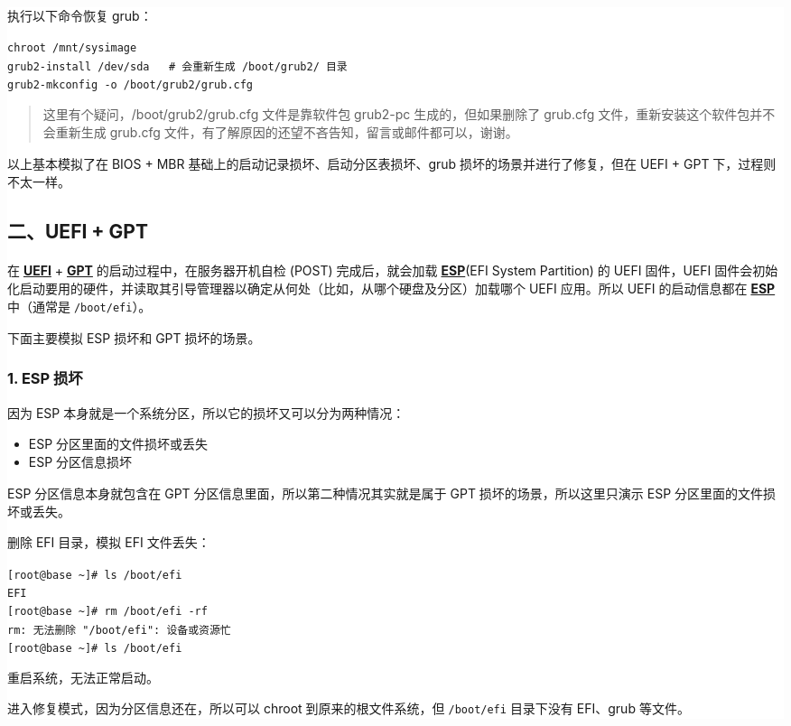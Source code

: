执行以下命令恢复 grub：

```
chroot /mnt/sysimage
grub2-install /dev/sda   # 会重新生成 /boot/grub2/ 目录
grub2-mkconfig -o /boot/grub2/grub.cfg
```

> 这里有个疑问，/boot/grub2/grub.cfg 文件是靠软件包 grub2-pc 生成的，但如果删除了 grub.cfg 文件，重新安装这个软件包并不会重新生成 grub.cfg 文件，有了解原因的还望不吝告知，留言或邮件都可以，谢谢。

以上基本模拟了在 BIOS + MBR 基础上的启动记录损坏、启动分区表损坏、grub 损坏的场景并进行了修复，但在 UEFI + GPT 下，过程则不太一样。

## 二、UEFI + GPT

在 [**UEFI**](https://en.wikipedia.org/wiki/Unified_Extensible_Firmware_Interface) + [**GPT**](https://en.wikipedia.org/wiki/GUID_Partition_Table) 的启动过程中，在服务器开机自检 (POST) 完成后，就会加载 [**ESP**](https://en.wikipedia.org/wiki/EFI_system_partition)(EFI System Partition) 的 UEFI 固件，UEFI 固件会初始化启动要用的硬件，并读取其引导管理器以确定从何处（比如，从哪个硬盘及分区）加载哪个 UEFI 应用。所以 UEFI 的启动信息都在 [**ESP**](https://en.wikipedia.org/wiki/EFI_system_partition) 中（通常是 `/boot/efi`）。

下面主要模拟 ESP 损坏和 GPT 损坏的场景。

### 1. ESP 损坏

因为 ESP 本身就是一个系统分区，所以它的损坏又可以分为两种情况：

- ESP 分区里面的文件损坏或丢失
- ESP 分区信息损坏

ESP 分区信息本身就包含在 GPT 分区信息里面，所以第二种情况其实就是属于 GPT 损坏的场景，所以这里只演示 ESP 分区里面的文件损坏或丢失。

删除 EFI 目录，模拟 EFI 文件丢失：

```
[root@base ~]# ls /boot/efi
EFI
[root@base ~]# rm /boot/efi -rf
rm: 无法删除 "/boot/efi": 设备或资源忙
[root@base ~]# ls /boot/efi
```

重启系统，无法正常启动。

进入修复模式，因为分区信息还在，所以可以 chroot 到原来的根文件系统，但 `/boot/efi` 目录下没有 EFI、grub 等文件。
